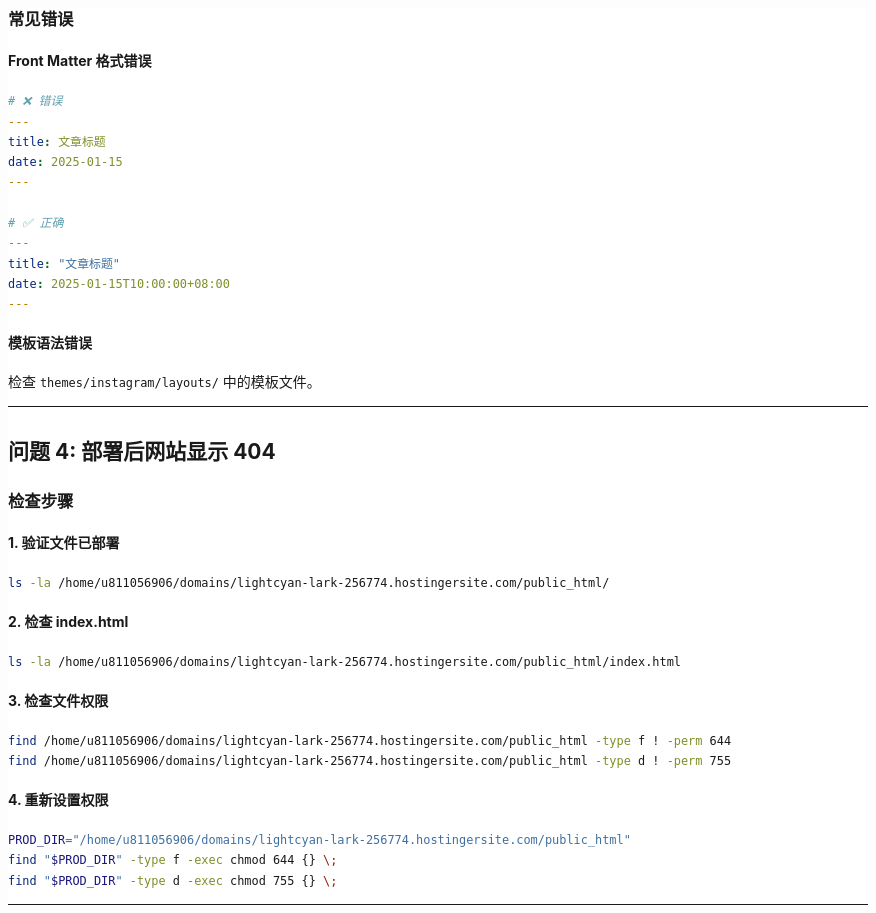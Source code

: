 ### 常见错误

#### Front Matter 格式错误
```yaml
# ❌ 错误
---
title: 文章标题
date: 2025-01-15
---

# ✅ 正确
---
title: "文章标题"
date: 2025-01-15T10:00:00+08:00
---
```

#### 模板语法错误
检查 `themes/instagram/layouts/` 中的模板文件。

---

## 问题 4: 部署后网站显示 404

### 检查步骤

#### 1. 验证文件已部署
```bash
ls -la /home/u811056906/domains/lightcyan-lark-256774.hostingersite.com/public_html/
```

#### 2. 检查 index.html
```bash
ls -la /home/u811056906/domains/lightcyan-lark-256774.hostingersite.com/public_html/index.html
```

#### 3. 检查文件权限
```bash
find /home/u811056906/domains/lightcyan-lark-256774.hostingersite.com/public_html -type f ! -perm 644
find /home/u811056906/domains/lightcyan-lark-256774.hostingersite.com/public_html -type d ! -perm 755
```

#### 4. 重新设置权限
```bash
PROD_DIR="/home/u811056906/domains/lightcyan-lark-256774.hostingersite.com/public_html"
find "$PROD_DIR" -type f -exec chmod 644 {} \;
find "$PROD_DIR" -type d -exec chmod 755 {} \;
```

---
